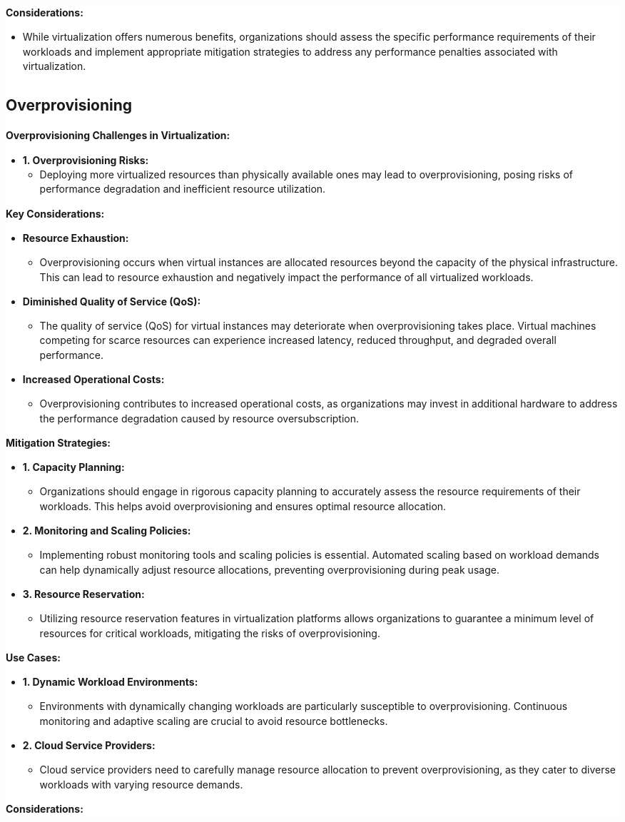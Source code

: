 **Considerations:**

- While virtualization offers numerous benefits, organizations should assess the specific performance requirements of their workloads and implement appropriate mitigation strategies to address any performance penalties associated with virtualization.


## Overprovisioning

**Overprovisioning Challenges in Virtualization:**

- **1. Overprovisioning Risks:**
  - Deploying more virtualized resources than physically available ones may lead to overprovisioning, posing risks of performance degradation and inefficient resource utilization.

**Key Considerations:**

- **Resource Exhaustion:**
  - Overprovisioning occurs when virtual instances are allocated resources beyond the capacity of the physical infrastructure. This can lead to resource exhaustion and negatively impact the performance of all virtualized workloads.

- **Diminished Quality of Service (QoS):**
  - The quality of service (QoS) for virtual instances may deteriorate when overprovisioning takes place. Virtual machines competing for scarce resources can experience increased latency, reduced throughput, and degraded overall performance.

- **Increased Operational Costs:**
  - Overprovisioning contributes to increased operational costs, as organizations may invest in additional hardware to address the performance degradation caused by resource oversubscription.

**Mitigation Strategies:**

- **1. Capacity Planning:**
  - Organizations should engage in rigorous capacity planning to accurately assess the resource requirements of their workloads. This helps avoid overprovisioning and ensures optimal resource allocation.

- **2. Monitoring and Scaling Policies:**
  - Implementing robust monitoring tools and scaling policies is essential. Automated scaling based on workload demands can help dynamically adjust resource allocations, preventing overprovisioning during peak usage.

- **3. Resource Reservation:**
  - Utilizing resource reservation features in virtualization platforms allows organizations to guarantee a minimum level of resources for critical workloads, mitigating the risks of overprovisioning.

**Use Cases:**

- **1. Dynamic Workload Environments:**
  - Environments with dynamically changing workloads are particularly susceptible to overprovisioning. Continuous monitoring and adaptive scaling are crucial to avoid resource bottlenecks.

- **2. Cloud Service Providers:**
  - Cloud service providers need to carefully manage resource allocation to prevent overprovisioning, as they cater to diverse workloads with varying resource demands.

**Considerations:**
